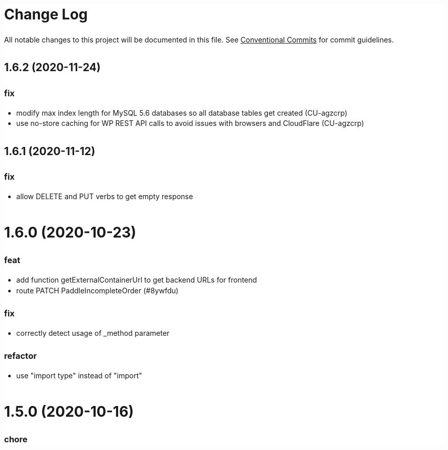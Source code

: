 # Change Log

All notable changes to this project will be documented in this file.
See [Conventional Commits](https://conventionalcommits.org) for commit guidelines.

## 1.6.2 (2020-11-24)


### fix

* modify max index length for MySQL 5.6 databases so all database tables get created (CU-agzcrp)
* use no-store caching for WP REST API calls to avoid issues with browsers and CloudFlare (CU-agzcrp)





## 1.6.1 (2020-11-12)


### fix

* allow DELETE and PUT verbs to get empty response





# 1.6.0 (2020-10-23)


### feat

* add function getExternalContainerUrl to get backend URLs for frontend
* route PATCH PaddleIncompleteOrder (#8ywfdu)


### fix

* correctly detect usage of _method parameter


### refactor

* use "import type" instead of "import"





# 1.5.0 (2020-10-16)


### chore

